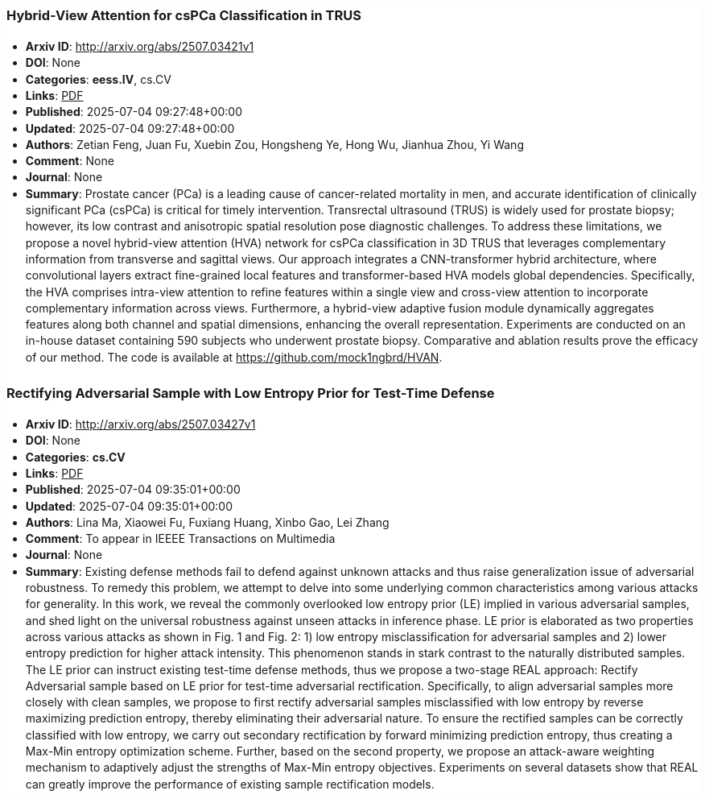 

### Hybrid-View Attention for csPCa Classification in TRUS
- **Arxiv ID**: http://arxiv.org/abs/2507.03421v1
- **DOI**: None
- **Categories**: **eess.IV**, cs.CV
- **Links**: [PDF](http://arxiv.org/pdf/2507.03421v1)
- **Published**: 2025-07-04 09:27:48+00:00
- **Updated**: 2025-07-04 09:27:48+00:00
- **Authors**: Zetian Feng, Juan Fu, Xuebin Zou, Hongsheng Ye, Hong Wu, Jianhua Zhou, Yi Wang
- **Comment**: None
- **Journal**: None
- **Summary**: Prostate cancer (PCa) is a leading cause of cancer-related mortality in men, and accurate identification of clinically significant PCa (csPCa) is critical for timely intervention. Transrectal ultrasound (TRUS) is widely used for prostate biopsy; however, its low contrast and anisotropic spatial resolution pose diagnostic challenges. To address these limitations, we propose a novel hybrid-view attention (HVA) network for csPCa classification in 3D TRUS that leverages complementary information from transverse and sagittal views. Our approach integrates a CNN-transformer hybrid architecture, where convolutional layers extract fine-grained local features and transformer-based HVA models global dependencies. Specifically, the HVA comprises intra-view attention to refine features within a single view and cross-view attention to incorporate complementary information across views. Furthermore, a hybrid-view adaptive fusion module dynamically aggregates features along both channel and spatial dimensions, enhancing the overall representation. Experiments are conducted on an in-house dataset containing 590 subjects who underwent prostate biopsy. Comparative and ablation results prove the efficacy of our method. The code is available at https://github.com/mock1ngbrd/HVAN.



### Rectifying Adversarial Sample with Low Entropy Prior for Test-Time Defense
- **Arxiv ID**: http://arxiv.org/abs/2507.03427v1
- **DOI**: None
- **Categories**: **cs.CV**
- **Links**: [PDF](http://arxiv.org/pdf/2507.03427v1)
- **Published**: 2025-07-04 09:35:01+00:00
- **Updated**: 2025-07-04 09:35:01+00:00
- **Authors**: Lina Ma, Xiaowei Fu, Fuxiang Huang, Xinbo Gao, Lei Zhang
- **Comment**: To appear in IEEEE Transactions on Multimedia
- **Journal**: None
- **Summary**: Existing defense methods fail to defend against unknown attacks and thus raise generalization issue of adversarial robustness. To remedy this problem, we attempt to delve into some underlying common characteristics among various attacks for generality. In this work, we reveal the commonly overlooked low entropy prior (LE) implied in various adversarial samples, and shed light on the universal robustness against unseen attacks in inference phase. LE prior is elaborated as two properties across various attacks as shown in Fig. 1 and Fig. 2: 1) low entropy misclassification for adversarial samples and 2) lower entropy prediction for higher attack intensity. This phenomenon stands in stark contrast to the naturally distributed samples. The LE prior can instruct existing test-time defense methods, thus we propose a two-stage REAL approach: Rectify Adversarial sample based on LE prior for test-time adversarial rectification. Specifically, to align adversarial samples more closely with clean samples, we propose to first rectify adversarial samples misclassified with low entropy by reverse maximizing prediction entropy, thereby eliminating their adversarial nature. To ensure the rectified samples can be correctly classified with low entropy, we carry out secondary rectification by forward minimizing prediction entropy, thus creating a Max-Min entropy optimization scheme. Further, based on the second property, we propose an attack-aware weighting mechanism to adaptively adjust the strengths of Max-Min entropy objectives. Experiments on several datasets show that REAL can greatly improve the performance of existing sample rectification models.
